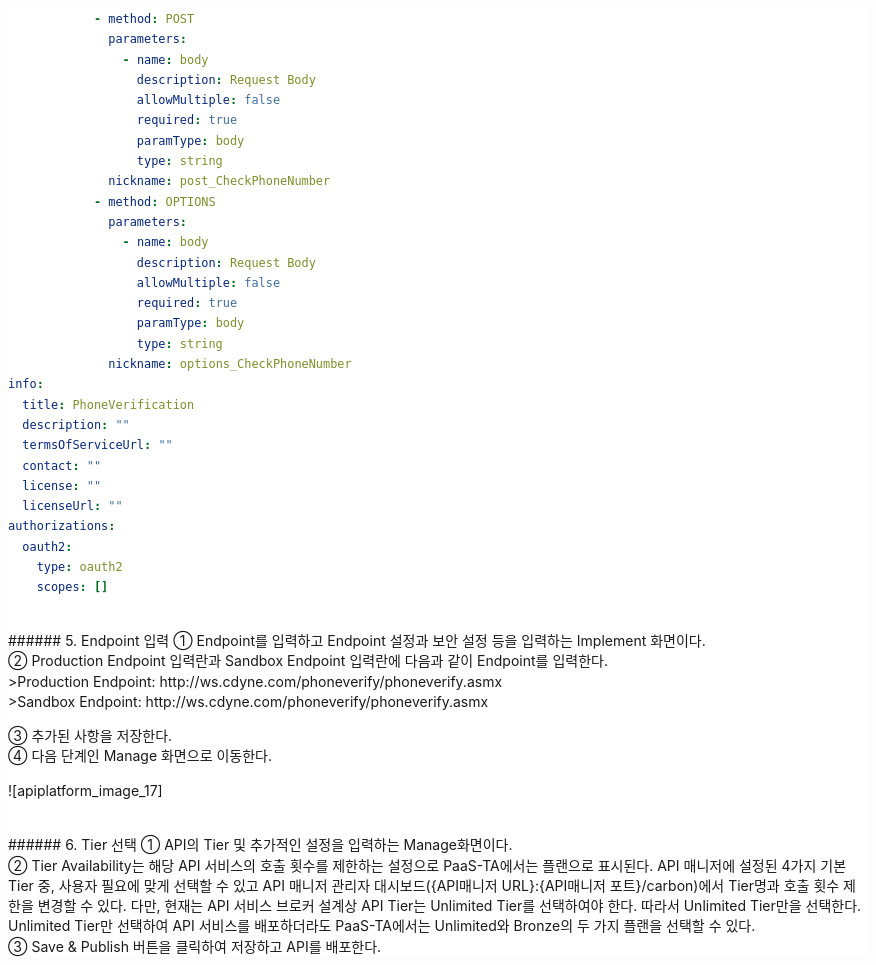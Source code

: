 ```yml
            - method: POST
              parameters:
                - name: body
                  description: Request Body
                  allowMultiple: false
                  required: true
                  paramType: body
                  type: string
              nickname: post_CheckPhoneNumber
            - method: OPTIONS
              parameters:
                - name: body
                  description: Request Body
                  allowMultiple: false
                  required: true
                  paramType: body
                  type: string
              nickname: options_CheckPhoneNumber
info:
  title: PhoneVerification
  description: ""
  termsOfServiceUrl: ""
  contact: ""
  license: ""
  licenseUrl: ""
authorizations:
  oauth2:
    type: oauth2
    scopes: []
```

<br>
###### 5. Endpoint 입력
① Endpoint를 입력하고 Endpoint 설정과 보안 설정 등을 입력하는 Implement 화면이다.<br>
② Production Endpoint 입력란과 Sandbox Endpoint 입력란에 다음과 같이 Endpoint를 입력한다.<br>
>Production Endpoint: http://ws.cdyne.com/phoneverify/phoneverify.asmx<br>
>Sandbox Endpoint: http://ws.cdyne.com/phoneverify/phoneverify.asmx

③ 추가된 사항을 저장한다.<br>
④ 다음 단계인 Manage 화면으로 이동한다.<br>

![apiplatform_image_17]

<br>
<div id=ChooseTier></div>
###### 6. Tier 선택
① API의 Tier 및 추가적인 설정을 입력하는 Manage화면이다.<br>
② Tier Availability는 해당 API 서비스의 호출 횟수를 제한하는 설정으로 PaaS-TA에서는 플랜으로 표시된다. API 매니저에 설정된 4가지 기본 Tier 중, 사용자 필요에 맞게 선택할 수 있고 API 매니저 관리자 대시보드({API매니저 URL}:{API매니저 포트}/carbon)에서 Tier명과 호출 횟수 제한을 변경할 수 있다. 다만, 현재는 API 서비스 브로커 설계상 API Tier는 Unlimited Tier를 선택하여야 한다. 따라서 Unlimited Tier만을 선택한다. Unlimited Tier만 선택하여 API 서비스를 배포하더라도 PaaS-TA에서는 Unlimited와 Bronze의 두 가지 플랜을 선택할 수 있다.<br>
③ Save & Publish 버튼을 클릭하여 저장하고 API를 배포한다.<br>
